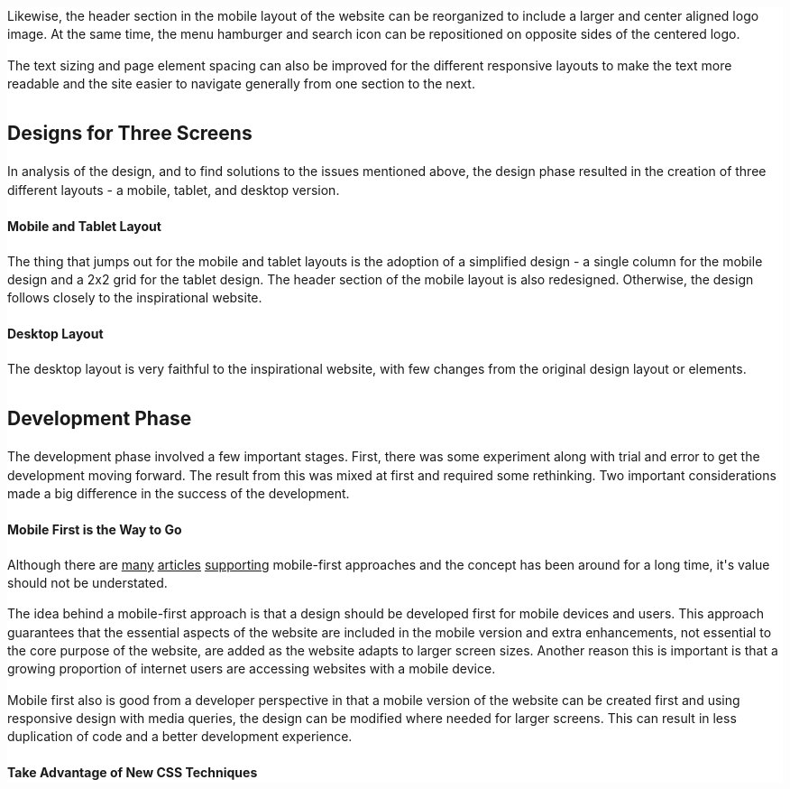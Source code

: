 Likewise, the header section in the mobile layout of the website can be reorganized to include a larger and center aligned logo image. At the same time, the menu hamburger and search icon can be repositioned on opposite sides of the centered logo.

The text sizing and page element spacing can also be improved for the different responsive layouts to make the text more readable and the site easier to navigate generally from one section to the next.

## Designs for Three Screens

In analysis of the design, and to find solutions to the issues mentioned above, the design phase resulted in the creation of three different layouts - a mobile, tablet, and desktop version.

#### Mobile and Tablet Layout

The thing that jumps out for the mobile and tablet layouts is the adoption of a simplified design - a single column for the mobile design and a 2x2 grid for the tablet design. The header section of the mobile layout is also redesigned. Otherwise, the design follows closely to the inspirational website.



#### Desktop Layout

The desktop layout is very faithful to the inspirational website, with few changes from the original design layout or elements.



## Development Phase

The development phase involved a few important stages. First, there was some experiment along with trial and error to get the development moving forward. The result from this was mixed at first and required some rethinking. Two important considerations made a big difference in the success of the development.

#### Mobile First is the Way to Go

Although there are [many](https://www.lukew.com/presos/preso.asp?26) [articles](https://bradfrost.com/blog/post/mobile-first-responsive-web-design/) [supporting](https://medium.com/@Vincentxia77/what-is-mobile-first-design-why-its-important-how-to-make-it-7d3cf2e29d00) mobile-first approaches and the concept has been around for a long time, it's value should not be understated.

The idea behind a mobile-first approach is that a design should be developed first for mobile devices and users. This approach guarantees that the essential aspects of the website are included in the mobile version and extra enhancements, not essential to the core purpose of the website, are added as the website adapts to larger screen sizes. Another reason this is important is that a growing proportion of internet users are accessing websites with a mobile device.

Mobile first also is good from a developer perspective in that a mobile version of the website can be created first and using responsive design with media queries, the design can be modified where needed for larger screens. This can result in less duplication of code and a better development experience.

#### Take Advantage of New CSS Techniques
